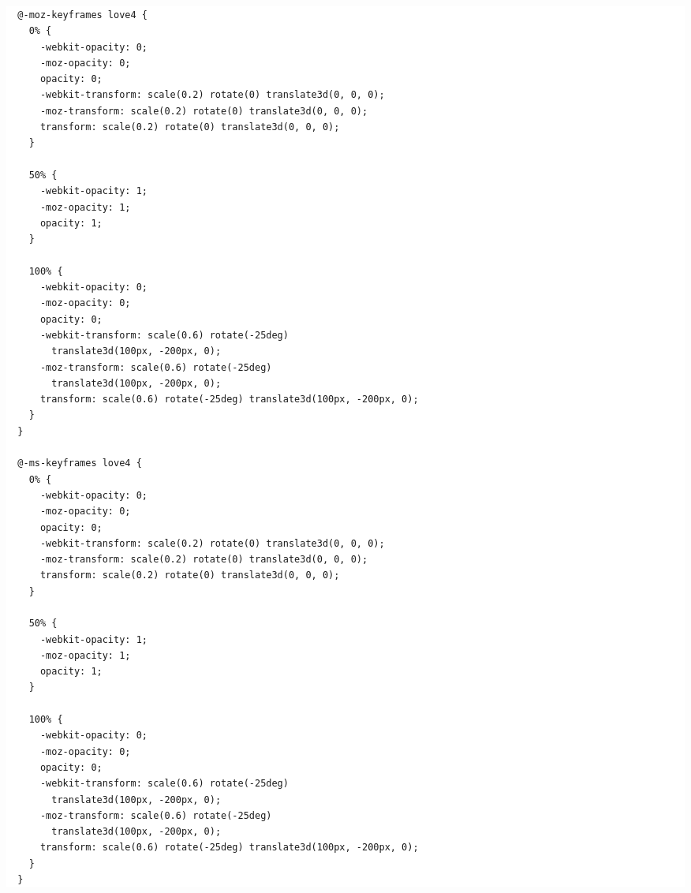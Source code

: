       @-moz-keyframes love4 {
        0% {
          -webkit-opacity: 0;
          -moz-opacity: 0;
          opacity: 0;
          -webkit-transform: scale(0.2) rotate(0) translate3d(0, 0, 0);
          -moz-transform: scale(0.2) rotate(0) translate3d(0, 0, 0);
          transform: scale(0.2) rotate(0) translate3d(0, 0, 0);
        }

        50% {
          -webkit-opacity: 1;
          -moz-opacity: 1;
          opacity: 1;
        }

        100% {
          -webkit-opacity: 0;
          -moz-opacity: 0;
          opacity: 0;
          -webkit-transform: scale(0.6) rotate(-25deg)
            translate3d(100px, -200px, 0);
          -moz-transform: scale(0.6) rotate(-25deg)
            translate3d(100px, -200px, 0);
          transform: scale(0.6) rotate(-25deg) translate3d(100px, -200px, 0);
        }
      }

      @-ms-keyframes love4 {
        0% {
          -webkit-opacity: 0;
          -moz-opacity: 0;
          opacity: 0;
          -webkit-transform: scale(0.2) rotate(0) translate3d(0, 0, 0);
          -moz-transform: scale(0.2) rotate(0) translate3d(0, 0, 0);
          transform: scale(0.2) rotate(0) translate3d(0, 0, 0);
        }

        50% {
          -webkit-opacity: 1;
          -moz-opacity: 1;
          opacity: 1;
        }

        100% {
          -webkit-opacity: 0;
          -moz-opacity: 0;
          opacity: 0;
          -webkit-transform: scale(0.6) rotate(-25deg)
            translate3d(100px, -200px, 0);
          -moz-transform: scale(0.6) rotate(-25deg)
            translate3d(100px, -200px, 0);
          transform: scale(0.6) rotate(-25deg) translate3d(100px, -200px, 0);
        }
      }
